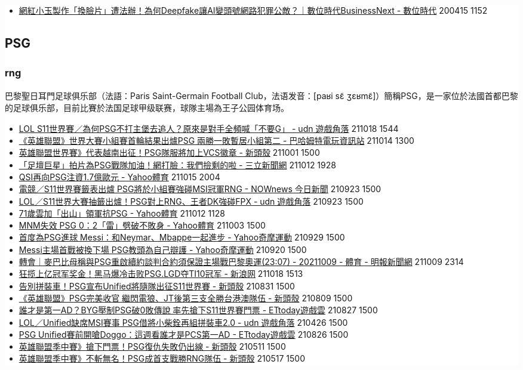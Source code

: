 - [網紅小玉製作「換臉片」遭法辦！為何Deepfake讓AI變頭號網路犯罪公敵？｜數位時代BusinessNext - 數位時代](https://www.bnext.com.tw/article/57260/deepfake-ai-deep-learning "網紅小玉製作「換臉片」遭法辦！為何Deepfake讓AI變頭號網路犯罪公敵？｜數位時代BusinessNext - 數位時代") 200415 1152

## PSG

### rng

巴黎聖日耳門足球俱乐部（法語：Paris Saint-Germain Football Club，法语发音：[paʁi sɛ̃ ʒɛʁmɛ̃]）簡稱PSG，是一家位於法國首都巴黎的足球俱乐部，目前比賽於法国足球甲级联赛，球隊主場為王子公园体育场。
- [LOL S11世界賽／為何PSG不打主堡去追人？原來是對手全頻喊「不要G」 - udn 遊戲角落](https://game.udn.com/game/story/122089/5824829 "LOL S11世界賽／為何PSG不打主堡去追人？原來是對手全頻喊「不要G」 - udn 遊戲角落") 211018 1544
- [《英雄聯盟》世界大賽小組賽首輪結果出爐PSG 兩勝一敗暫居小組第二 - 巴哈姆特電玩資訊站](https://gnn.gamer.com.tw/detail.php?sn=222390 "《英雄聯盟》世界大賽小組賽首輪結果出爐PSG 兩勝一敗暫居小組第二 - 巴哈姆特電玩資訊站") 211014 1300
- [英雄聯盟世界賽》代表越南出征！PSG隊服將加上VCS徽章 - 新頭殼](https://newtalk.tw/news/view/2021-10-01/644569 "英雄聯盟世界賽》代表越南出征！PSG隊服將加上VCS徽章 - 新頭殼") 211001 1500
- [「足壇巨星」拍片為PSG戰隊加油！網打臉：我們撿剩的啦 - 三立新聞網](https://www.setn.com/News.aspx?NewsID=1011239 "「足壇巨星」拍片為PSG戰隊加油！網打臉：我們撿剩的啦 - 三立新聞網") 211012 1928
- [QSI再向PSG注資1.7億歐元 - Yahoo體育](https://hk.sports.yahoo.com/news/qsi%E5%86%8D%E5%90%91psg%E6%B3%A8%E8%B3%871-7%E5%84%84%E6%AD%90%E5%85%83-120414885.html "QSI再向PSG注資1.7億歐元 - Yahoo體育") 211015 2004
- [電競／S11世界賽籤表出爐 PSG將於小組賽強碰MSI冠軍RNG - NOWnews 今日新聞](https://www.nownews.com/news/5389167 "電競／S11世界賽籤表出爐 PSG將於小組賽強碰MSI冠軍RNG - NOWnews 今日新聞") 210923 1500
- [LOL／S11世界大賽抽籤出爐！PSG對上RNG、王者DK強碰FPX - udn 遊戲角落](https://game.udn.com/game/story/122089/5765150 "LOL／S11世界大賽抽籤出爐！PSG對上RNG、王者DK強碰FPX - udn 遊戲角落") 210923 1500
- [71歲雲加「出山」領軍抗PSG - Yahoo體育](https://hk.sports.yahoo.com/news/71%E6%AD%B2%E9%9B%B2%E5%8A%A0-%E5%87%BA%E5%B1%B1-%E9%A0%98%E8%BB%8D%E6%8A%97psg-032849623.html "71歲雲加「出山」領軍抗PSG - Yahoo體育") 211012 1128
- [MNM失效 PSG 0：2「雷」劈破不敗身 - Yahoo體育](https://hk.sports.yahoo.com/news/mnm%E5%A4%B1%E6%95%88-psg-0-2-%E9%9B%B7-130614812.html "MNM失效 PSG 0：2「雷」劈破不敗身 - Yahoo體育") 211003 1500
- [首度為PSG進球 Messi：和Neymar、Mbappe一起進步 - Yahoo奇摩運動](https://tw.sports.yahoo.com/news/%E9%A6%96%E5%BA%A6%E7%82%BApsg%E9%80%B2%E7%90%83-messi-%E5%92%8Cneymar-mbappe-%E8%B5%B7%E9%80%B2%E6%AD%A5-034026341.html "首度為PSG進球 Messi：和Neymar、Mbappe一起進步 - Yahoo奇摩運動") 210929 1500
- [Messi主場首戰被換下場 PSG教頭為自己辯護 - Yahoo奇摩運動](https://tw.sports.yahoo.com/news/messi%E4%B8%BB%E5%A0%B4%E9%A6%96%E6%88%B0%E8%A2%AB%E6%8F%9B%E4%B8%8B%E5%A0%B4-psg%E6%95%99%E9%A0%AD%E7%82%BA%E8%87%AA%E5%B7%B1%E8%BE%AF%E8%AD%B7-074458065.html "Messi主場首戰被換下場 PSG教頭為自己辯護 - Yahoo奇摩運動") 210920 1500
- [轉會｜麥巴比母稱與PSG重啟續約談判合約須保證主場戰巴黎奧運(23:07) - 20211009 - 體育 - 明報新聞網](https://news.mingpao.com/ins/%E9%AB%94%E8%82%B2/article/20211009/s00006/1633785793141/%E8%BD%89%E6%9C%83-%E9%BA%A5%E5%B7%B4%E6%AF%94%E6%AF%8D%E7%A8%B1%E8%88%87psg%E9%87%8D%E5%95%9F%E7%BA%8C%E7%B4%84%E8%AB%87%E5%88%A4-%E5%90%88%E7%B4%84%E9%A0%88%E4%BF%9D%E8%AD%89%E4%B8%BB%E5%A0%B4%E6%88%B0%E5%B7%B4%E9%BB%8E%E5%A5%A7%E9%81%8B "轉會｜麥巴比母稱與PSG重啟續約談判合約須保證主場戰巴黎奧運(23:07) - 20211009 - 體育 - 明報新聞網") 211009 2314
- [狂揽上亿冠军奖金！黑马爆冷击败PSG.LGD夺TI10冠军 - 新浪网](https://news.sina.com.cn/c/2021-10-18/doc-iktzqtyu2100963.shtml "狂揽上亿冠军奖金！黑马爆冷击败PSG.LGD夺TI10冠军 - 新浪网") 211018 1513
- [告別拼裝車！PSG宣布Unified將隨隊出征S11世界賽 - 新頭殼](https://newtalk.tw/news/view/2021-08-31/629133 "告別拼裝車！PSG宣布Unified將隨隊出征S11世界賽 - 新頭殼") 210831 1500
- [《英雄聯盟》PSG完美收官 繼閃電狼、JT後第三支全勝台港澳隊伍 - 新頭殼](https://newtalk.tw/news/view/2021-08-09/617722 "《英雄聯盟》PSG完美收官 繼閃電狼、JT後第三支全勝台港澳隊伍 - 新頭殼") 210809 1500
- [誰才是第一AD？BYG壓制PSG破0敗傳說 率先搶下S11世界賽門票 - ETtoday遊戲雲](https://game.ettoday.net/article/2066310.htm "誰才是第一AD？BYG壓制PSG破0敗傳說 率先搶下S11世界賽門票 - ETtoday遊戲雲") 210827 1500
- [LOL／Unified缺席MSI賽事 PSG借將小柴銓再組拼裝車2.0 - udn 遊戲角落](https://game.udn.com/game/story/120999/5414575 "LOL／Unified缺席MSI賽事 PSG借將小柴銓再組拼裝車2.0 - udn 遊戲角落") 210426 1500
- [PSG Unified賽前開嗆Doggo：這週看誰才是PCS第一AD - ETtoday遊戲雲](https://game.ettoday.net/article/2064933.htm "PSG Unified賽前開嗆Doggo：這週看誰才是PCS第一AD - ETtoday遊戲雲") 210826 1500
- [英雄聯盟季中賽》搶下門票！PSG復仇失敗仍出線 - 新頭殼](https://newtalk.tw/news/view/2021-05-11/571284 "英雄聯盟季中賽》搶下門票！PSG復仇失敗仍出線 - 新頭殼") 210511 1500
- [英雄聯盟季中賽》不斬無名！PSG成首支戰勝RNG隊伍 - 新頭殼](https://newtalk.tw/news/view/2021-05-17/574357 "英雄聯盟季中賽》不斬無名！PSG成首支戰勝RNG隊伍 - 新頭殼") 210517 1500
